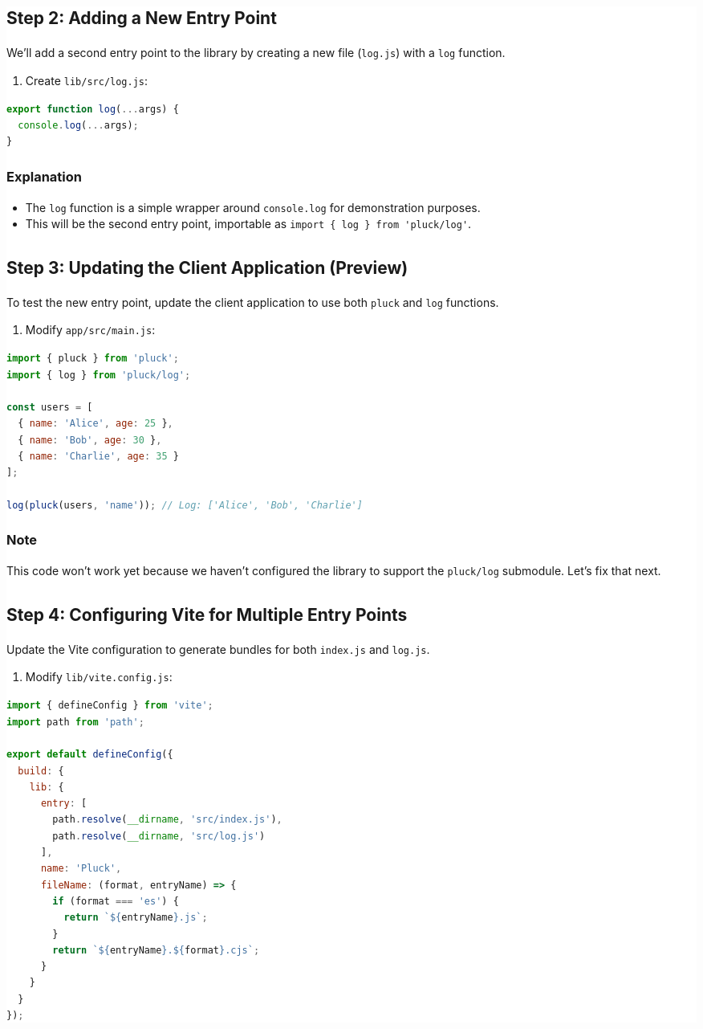 ## Step 2: Adding a New Entry Point
We’ll add a second entry point to the library by creating a new file (`log.js`) with a `log` function.

1. Create `lib/src/log.js`:

```javascript
export function log(...args) {
  console.log(...args);
}
```

### Explanation
- The `log` function is a simple wrapper around `console.log` for demonstration purposes.
- This will be the second entry point, importable as `import { log } from 'pluck/log'`.

## Step 3: Updating the Client Application (Preview)
To test the new entry point, update the client application to use both `pluck` and `log` functions.

1. Modify `app/src/main.js`:

```javascript
import { pluck } from 'pluck';
import { log } from 'pluck/log';

const users = [
  { name: 'Alice', age: 25 },
  { name: 'Bob', age: 30 },
  { name: 'Charlie', age: 35 }
];

log(pluck(users, 'name')); // Log: ['Alice', 'Bob', 'Charlie']
```

### Note
This code won’t work yet because we haven’t configured the library to support the `pluck/log` submodule. Let’s fix that next.

## Step 4: Configuring Vite for Multiple Entry Points
Update the Vite configuration to generate bundles for both `index.js` and `log.js`.

1. Modify `lib/vite.config.js`:

```javascript
import { defineConfig } from 'vite';
import path from 'path';

export default defineConfig({
  build: {
    lib: {
      entry: [
        path.resolve(__dirname, 'src/index.js'),
        path.resolve(__dirname, 'src/log.js')
      ],
      name: 'Pluck',
      fileName: (format, entryName) => {
        if (format === 'es') {
          return `${entryName}.js`;
        }
        return `${entryName}.${format}.cjs`;
      }
    }
  }
});
```